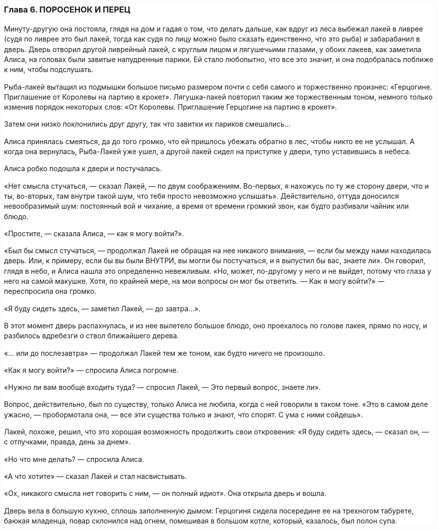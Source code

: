 ### Глава 6. ПОРОСЕНОК И ПЕРЕЦ

Минуту-другую она постояла, глядя на дом и гадая о том, что делать дальше, как вдруг из леса выбежал лакей в ливрее (судя по ливрее это был лакей, тогда как судя по лицу можно было сказать единственно, что это рыба) и забарабанил в дверь. Дверь отворил другой ливрейный лакей, с круглым лицом и лягушечьими глазами, у обоих лакеев, как заметила Алиса, на головах были завитые напудренные парики. Ей стало любопытно, что все это значит, и она подобралась поближе к ним, чтобы подслушать.

Рыба-лакей вытащил из подмышки большое письмо размером почти с себя самого и торжественно произнес: «Герцогине. Приглашение от Королевы на партию в крокет». Лягушка-лакей повторил таким же торжественным тоном, немного только изменив порядок некоторых слов: «От Королевы. Приглашение Герцогине на партию в крокет».

Затем они низко поклонились друг другу, так что завитки их париков смешались...

Алиса принялась смеяться, да до того громко, что ей пришлось убежать обратно в лес, чтобы никто ее не услышал. А когда она вернулась, Рыба-Лакей уже ушел, а другой лакей сидел на приступке у двери, тупо уставившись в небеса.

Алиса робко подошла к двери и постучалась.

«Нет смысла стучаться, — сказал Лакей, — по двум соображениям. Во-первых, я нахожусь по ту же сторону двери, что и ты, во-вторых, там внутри такой шум, что тебя просто невозможно услышать». Действительно, оттуда доносился невообразимый шум: постоянный вой и чихание, а время от времени громкий звон, как будто разбивали чайник или блюдо.

«Простите, — сказала Алиса, — как я могу войти?».

«Был бы смысл стучаться, — продолжал Лакей не обращая на нее никакого внимания, — если бы между нами находилась дверь. Или, к примеру, если бы вы были ВНУТРИ, вы могли бы постучаться, и я выпустил бы вас, знаете ли». Он говорил, глядя в небо, и Алиса нашла это определенно невежливым. «Но, может, по-другому у него и не выйдет, потому что глаза у него на самой макушке. Хотя, по крайней мере, на мои вопросы он мог бы ответить. — Как я могу войти?» — переспросила она громко.

«Я буду сидеть здесь, — заметил Лакей, — до завтра...».

В этот момент дверь распахнулась, и из нее вылетело большое блюдо, оно проехалось по голове лакея, прямо по носу, и разбилось вдребезги о ствол ближайшего дерева.

«... или до послезавтра» — продолжал Лакей тем же тоном, как будто ничего не произошло.

«Как я могу войти?» — спросила Алиса погромче.

«Нужно ли вам вообще входить туда? — спросил Лакей, — Это первый вопрос, знаете ли».

Вопрос, действительно, был по существу, только Алиса не любила, когда с ней говорили в таком тоне. «Это в самом деле ужасно, — пробормотала она, — все эти существа только и знают, что спорят. С ума с ними сойдешь».

Лакей, похоже, решил, что это хорошая возможность продолжить свои откровения: «Я буду сидеть здесь, — сказал он, — с отлучками, правда, день за днем».

«Но что мне делать? — спросила Алиса.

«А что хотите» — сказал Лакей и стал насвистывать.

«Ох, никакого смысла нет говорить с ним, — он полный идиот». Она открыла дверь и вошла.

Дверь вела в большую кухню, сплошь заполненную дымом: Герцогиня сидела посередине ее на трехногом табурете, баюкая младенца, повар склонился над огнем, помешивая в большом котле, который, казалось, был полон супа.
